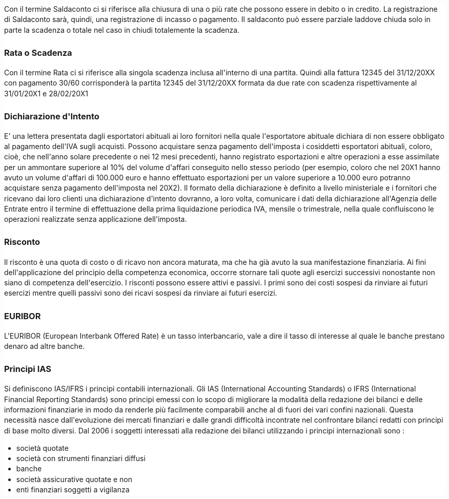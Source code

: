 Con il termine Saldaconto ci si riferisce alla chiusura di una o più rate che possono essere in debito o in credito. La registrazione di Saldaconto sarà, quindi, una registrazione di incasso o pagamento.
Il saldaconto può essere parziale laddove chiuda solo in parte la scadenza o totale nel caso in chiudi totalemente la scadenza.
### **Rata o Scadenza**

Con il termine Rata ci si riferisce alla singola scadenza inclusa all'interno di una partita. Quindi alla fattura 12345 del 31/12/20XX con pagamento 30/60 corrisponderà la partita 12345 del 31/12/20XX formata da due rate con scadenza rispettivamente al 31/01/20X1 e 28/02/20X1
### **Dichiarazione d'Intento**

E' una lettera presentata dagli esportatori abituali ai loro fornitori nella quale l'esportatore abituale dichiara di non essere obbligato al pagamento dell'IVA sugli acquisti.
Possono acquistare senza pagamento dell'imposta i cosiddetti esportatori abituali, coloro, cioè, che nell'anno solare precedente o nei 12 mesi precedenti, hanno registrato esportazioni e altre operazioni a esse assimilate per un ammontare superiore al 10% del volume d'affari conseguito nello stesso periodo (per esempio, coloro che nel 20X1 hanno avuto un volume d'affari di 100.000 euro e hanno effettuato esportazioni per un valore superiore a 10.000 euro potranno acquistare senza pagamento dell'imposta nel 20X2).
Il formato della dichiarazione è definito a livello ministeriale e i fornitori che ricevano dai loro clienti una dichiarazione d'intento dovranno, a loro volta, comunicare i dati della dichiarazione all'Agenzia delle Entrate entro il termine di effettuazione della prima liquidazione periodica IVA, mensile o trimestrale, nella quale confluiscono le operazioni realizzate senza applicazione dell'imposta.
### **Risconto**

Il risconto è una quota di costo o di ricavo non ancora maturata, ma che ha già avuto la sua manifestazione finanziaria. Ai fini dell'applicazione del principio della competenza economica, occorre stornare tali quote agli esercizi successivi nonostante non siano di competenza dell'esercizio. I risconti possono essere attivi e passivi. I primi sono dei costi sospesi da rinviare ai futuri esercizi mentre quelli passivi sono dei ricavi sospesi da rinviare ai futuri esercizi.
### **EURIBOR**

L'EURIBOR (European Interbank Offered Rate) è un tasso interbancario, vale a dire il tasso di interesse al quale le banche prestano denaro ad altre banche.
### **Principi IAS**

Si definiscono IAS/IFRS i principi contabili internazionali. Gli IAS (International Accounting Standards) o IFRS (International Financial Reporting Standards) sono principi emessi con lo scopo di migliorare la modalità della redazione dei bilanci e delle informazioni finanziarie in modo da renderle più facilmente comparabili anche al di fuori dei vari confini nazionali. Questa necessità nasce dall'evoluzione dei mercati finanziari e dalle grandi difficoltà incontrate nel confrontare bilanci redatti con principi di base molto diversi.
Dal 2006 i soggetti interessati alla redazione dei bilanci utilizzando i principi internazionali sono : 

- società quotate
- società con strumenti finanziari diffusi
- banche
- società assicurative quotate e non
- enti finanziari soggetti a vigilanza
